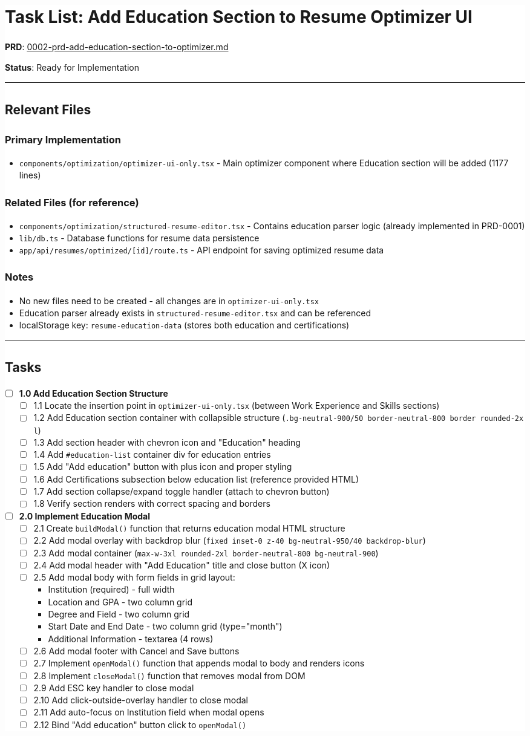 # Task List: Add Education Section to Resume Optimizer UI

**PRD**: [0002-prd-add-education-section-to-optimizer.md](../prds/0002-prd-add-education-section-to-optimizer.md)

**Status**: Ready for Implementation

---

## Relevant Files

### Primary Implementation
- `components/optimization/optimizer-ui-only.tsx` - Main optimizer component where Education section will be added (1177 lines)

### Related Files (for reference)
- `components/optimization/structured-resume-editor.tsx` - Contains education parser logic (already implemented in PRD-0001)
- `lib/db.ts` - Database functions for resume data persistence
- `app/api/resumes/optimized/[id]/route.ts` - API endpoint for saving optimized resume data

### Notes
- No new files need to be created - all changes are in `optimizer-ui-only.tsx`
- Education parser already exists in `structured-resume-editor.tsx` and can be referenced
- localStorage key: `resume-education-data` (stores both education and certifications)

---

## Tasks

- [ ] **1.0 Add Education Section Structure**
  - [ ] 1.1 Locate the insertion point in `optimizer-ui-only.tsx` (between Work Experience and Skills sections)
  - [ ] 1.2 Add Education section container with collapsible structure (`.bg-neutral-900/50 border-neutral-800 border rounded-2xl`)
  - [ ] 1.3 Add section header with chevron icon and "Education" heading
  - [ ] 1.4 Add `#education-list` container div for education entries
  - [ ] 1.5 Add "Add education" button with plus icon and proper styling
  - [ ] 1.6 Add Certifications subsection below education list (reference provided HTML)
  - [ ] 1.7 Add section collapse/expand toggle handler (attach to chevron button)
  - [ ] 1.8 Verify section renders with correct spacing and borders

- [ ] **2.0 Implement Education Modal**
  - [ ] 2.1 Create `buildModal()` function that returns education modal HTML structure
  - [ ] 2.2 Add modal overlay with backdrop blur (`fixed inset-0 z-40 bg-neutral-950/40 backdrop-blur`)
  - [ ] 2.3 Add modal container (`max-w-3xl rounded-2xl border-neutral-800 bg-neutral-900`)
  - [ ] 2.4 Add modal header with "Add Education" title and close button (X icon)
  - [ ] 2.5 Add modal body with form fields in grid layout:
    - Institution (required) - full width
    - Location and GPA - two column grid
    - Degree and Field - two column grid
    - Start Date and End Date - two column grid (type="month")
    - Additional Information - textarea (4 rows)
  - [ ] 2.6 Add modal footer with Cancel and Save buttons
  - [ ] 2.7 Implement `openModal()` function that appends modal to body and renders icons
  - [ ] 2.8 Implement `closeModal()` function that removes modal from DOM
  - [ ] 2.9 Add ESC key handler to close modal
  - [ ] 2.10 Add click-outside-overlay handler to close modal
  - [ ] 2.11 Add auto-focus on Institution field when modal opens
  - [ ] 2.12 Bind "Add education" button click to `openModal()`
